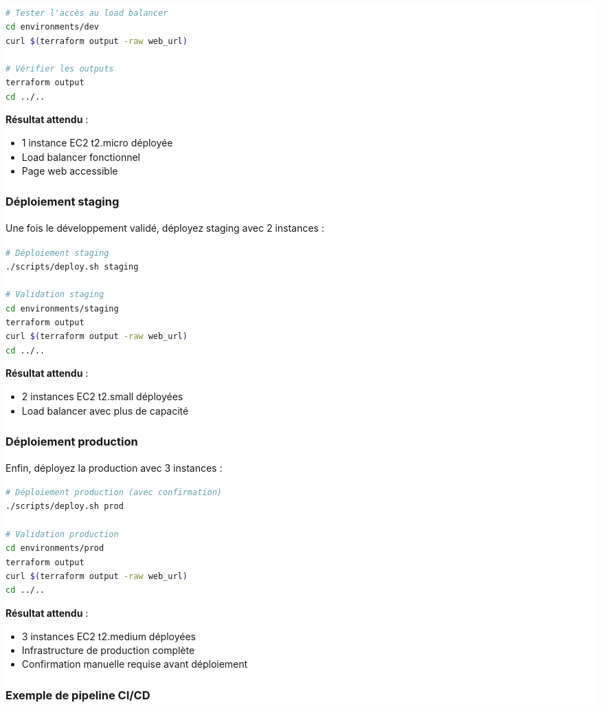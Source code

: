 ```bash
# Tester l'accès au load balancer
cd environments/dev
curl $(terraform output -raw web_url)

# Vérifier les outputs
terraform output
cd ../..
```

**Résultat attendu** : 
- 1 instance EC2 t2.micro déployée
- Load balancer fonctionnel
- Page web accessible

### Déploiement staging

Une fois le développement validé, déployez staging avec 2 instances :

```bash
# Déploiement staging
./scripts/deploy.sh staging

# Validation staging
cd environments/staging
terraform output
curl $(terraform output -raw web_url)
cd ../..
```

**Résultat attendu** : 
- 2 instances EC2 t2.small déployées  
- Load balancer avec plus de capacité

### Déploiement production

Enfin, déployez la production avec 3 instances :

```bash
# Déploiement production (avec confirmation)
./scripts/deploy.sh prod

# Validation production
cd environments/prod  
terraform output
curl $(terraform output -raw web_url)
cd ../..
```

**Résultat attendu** :
- 3 instances EC2 t2.medium déployées
- Infrastructure de production complète
- Confirmation manuelle requise avant déploiement


### Exemple de pipeline CI/CD
